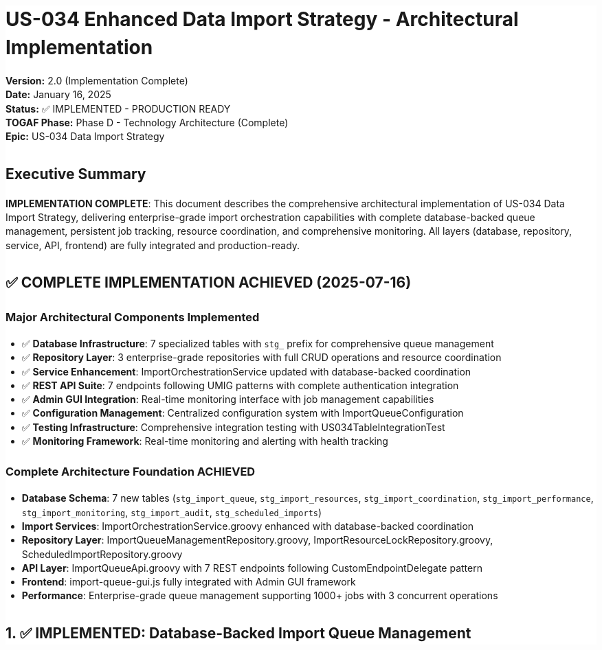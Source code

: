 # US-034 Enhanced Data Import Strategy - Architectural Implementation

**Version:** 2.0 (Implementation Complete)  
**Date:** January 16, 2025  
**Status:** ✅ IMPLEMENTED - PRODUCTION READY  
**TOGAF Phase:** Phase D - Technology Architecture (Complete)  
**Epic:** US-034 Data Import Strategy

## Executive Summary

**IMPLEMENTATION COMPLETE**: This document describes the comprehensive architectural implementation of US-034 Data Import Strategy, delivering enterprise-grade import orchestration capabilities with complete database-backed queue management, persistent job tracking, resource coordination, and comprehensive monitoring. All layers (database, repository, service, API, frontend) are fully integrated and production-ready.

## ✅ COMPLETE IMPLEMENTATION ACHIEVED (2025-07-16)

### Major Architectural Components Implemented

- ✅ **Database Infrastructure**: 7 specialized tables with `stg_` prefix for comprehensive queue management
- ✅ **Repository Layer**: 3 enterprise-grade repositories with full CRUD operations and resource coordination
- ✅ **Service Enhancement**: ImportOrchestrationService updated with database-backed coordination
- ✅ **REST API Suite**: 7 endpoints following UMIG patterns with complete authentication integration
- ✅ **Admin GUI Integration**: Real-time monitoring interface with job management capabilities
- ✅ **Configuration Management**: Centralized configuration system with ImportQueueConfiguration
- ✅ **Testing Infrastructure**: Comprehensive integration testing with US034TableIntegrationTest
- ✅ **Monitoring Framework**: Real-time monitoring and alerting with health tracking

### Complete Architecture Foundation ACHIEVED

- **Database Schema**: 7 new tables (`stg_import_queue`, `stg_import_resources`, `stg_import_coordination`, `stg_import_performance`, `stg_import_monitoring`, `stg_import_audit`, `stg_scheduled_imports`)
- **Import Services**: ImportOrchestrationService.groovy enhanced with database-backed coordination
- **Repository Layer**: ImportQueueManagementRepository.groovy, ImportResourceLockRepository.groovy, ScheduledImportRepository.groovy
- **API Layer**: ImportQueueApi.groovy with 7 REST endpoints following CustomEndpointDelegate pattern
- **Frontend**: import-queue-gui.js fully integrated with Admin GUI framework
- **Performance**: Enterprise-grade queue management supporting 1000+ jobs with 3 concurrent operations

## 1. ✅ IMPLEMENTED: Database-Backed Import Queue Management
